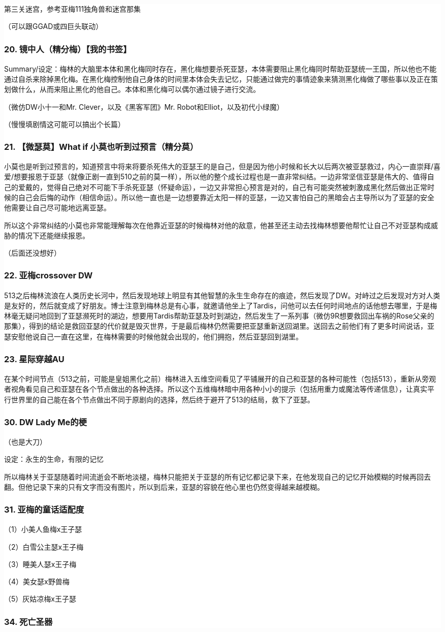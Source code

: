 第三关迷宫，参考亚梅111独角兽和迷宫那集

（可以跟GGAD或四巨头联动）

### 20. 镜中人（精分梅）【我的书签】

Summary/设定：梅林的大脑里本体和黑化梅同时存在，黑化梅想要杀死亚瑟，本体需要阻止黑化梅同时帮助亚瑟统一王国，所以他也不能通过自杀来除掉黑化梅。在黑化梅控制他自己身体的时间里本体会失去记忆，只能通过做完的事情迹象来猜测黑化梅做了哪些事以及正在策划做什么，从而来阻止黑化的他自己。本体和黑化梅可以偶尔通过镜子进行交流。

（微仿DW小十一和Mr. Clever，以及《黑客军团》Mr. Robot和Elliot，以及初代小绿魔）

（慢慢填剧情这可能可以搞出个长篇）

### 21. 【微瑟莫】What if 小莫也听到过预言（精分莫）

小莫也是听到过预言的，知道预言中将来将要杀死伟大的亚瑟王的是自己，但是因为他小时候和长大以后两次被亚瑟救过，内心一直崇拜/喜爱/想要报恩于亚瑟（就像正剧一直到510之前的莫一样），所以他的整个成长过程也是一直非常纠结。一边非常坚信亚瑟是伟大的、值得自己的爱戴的，觉得自己绝对不可能下手杀死亚瑟（怀疑命运），一边又非常担心预言是对的，自己有可能突然被刺激成黑化然后做出正常时候的自己会后悔的动作（相信命运）。所以他一直也是一边想要靠近太阳一样的亚瑟，一边又害怕自己的黑暗会占主导所以为了亚瑟的安全他需要让自己尽可能地远离亚瑟。

所以这个非常纠结的小莫也非常能理解每次在他靠近亚瑟的时候梅林对他的敌意，他甚至还主动去找梅林想要他帮忙让自己不对亚瑟构成威胁的情况下还能继续报恩。

（后面还没想好）

### 22. 亚梅crossover DW

513之后梅林流浪在人类历史长河中，然后发现地球上明显有其他智慧的永生生命存在的痕迹，然后发现了DW。对峙过之后发现对方对人类是友好的，然后就变成了好朋友。博士注意到梅林总是有心事，就邀请他坐上了Tardis，问他可以去任何时间地点的话他想去哪里，于是梅林毫无疑问地回到了亚瑟濒死时的湖边，想要用Tardis帮助亚瑟及时到湖边，然后发生了一系列事（微仿9R想要救回出车祸的Rose父亲的那集），得到的结论是救回亚瑟的代价就是毁灭世界，于是最后梅林仍然需要把亚瑟重新送回湖里。送回去之前他们有了更多时间说话，亚瑟安慰他说自己一直在这里，在梅林需要的时候他就会出现的，他们拥抱，然后亚瑟回到湖里。

### 23. 星际穿越AU

在某个时间节点（513之前，可能是皇姐黑化之前）梅林进入五维空间看见了平铺展开的自己和亚瑟的各种可能性（包括513），重新从旁观者视角看见自己和亚瑟在各个节点做出的各种选择。所以这个五维梅林暗中用各种小小的提示（包括用重力或魔法等传递信息），让真实平行世界里的自己能在各个节点做出不同于原剧向的选择，然后终于避开了513的结局，救下了亚瑟。

### 30. DW Lady Me的梗

（也是大刀）

设定：永生的生命，有限的记忆

所以梅林关于亚瑟随着时间流逝会不断地淡褪，梅林只能把关于亚瑟的所有记忆都记录下来，在他发现自己的记忆开始模糊的时候再回去翻。但他记录下来的只有文字而没有图片，所以到后来，亚瑟的容貌在他心里也仍然变得越来越模糊。

### 31. 亚梅的童话适配度

（1）小美人鱼梅x王子瑟

（2）白雪公主瑟x王子梅

（3）睡美人瑟x王子梅

（4）美女瑟x野兽梅

（5）灰姑凉梅x王子瑟

### 34. 死亡圣器
